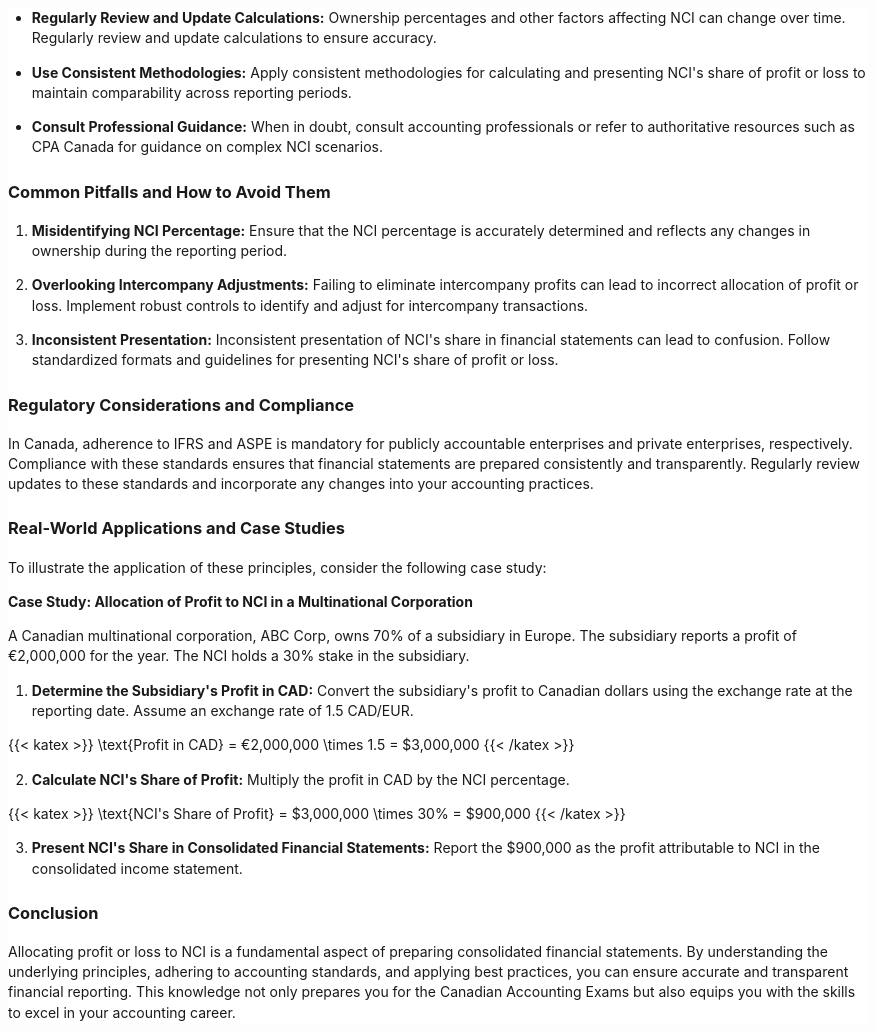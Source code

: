 - **Regularly Review and Update Calculations:** Ownership percentages and other factors affecting NCI can change over time. Regularly review and update calculations to ensure accuracy.

- **Use Consistent Methodologies:** Apply consistent methodologies for calculating and presenting NCI's share of profit or loss to maintain comparability across reporting periods.

- **Consult Professional Guidance:** When in doubt, consult accounting professionals or refer to authoritative resources such as CPA Canada for guidance on complex NCI scenarios.

### Common Pitfalls and How to Avoid Them

1. **Misidentifying NCI Percentage:** Ensure that the NCI percentage is accurately determined and reflects any changes in ownership during the reporting period.

2. **Overlooking Intercompany Adjustments:** Failing to eliminate intercompany profits can lead to incorrect allocation of profit or loss. Implement robust controls to identify and adjust for intercompany transactions.

3. **Inconsistent Presentation:** Inconsistent presentation of NCI's share in financial statements can lead to confusion. Follow standardized formats and guidelines for presenting NCI's share of profit or loss.

### Regulatory Considerations and Compliance

In Canada, adherence to IFRS and ASPE is mandatory for publicly accountable enterprises and private enterprises, respectively. Compliance with these standards ensures that financial statements are prepared consistently and transparently. Regularly review updates to these standards and incorporate any changes into your accounting practices.

### Real-World Applications and Case Studies

To illustrate the application of these principles, consider the following case study:

**Case Study: Allocation of Profit to NCI in a Multinational Corporation**

A Canadian multinational corporation, ABC Corp, owns 70% of a subsidiary in Europe. The subsidiary reports a profit of €2,000,000 for the year. The NCI holds a 30% stake in the subsidiary.

1. **Determine the Subsidiary's Profit in CAD:** Convert the subsidiary's profit to Canadian dollars using the exchange rate at the reporting date. Assume an exchange rate of 1.5 CAD/EUR.

{{< katex >}} \text{Profit in CAD} = €2,000,000 \times 1.5 = \$3,000,000 {{< /katex >}}

2. **Calculate NCI's Share of Profit:** Multiply the profit in CAD by the NCI percentage.

{{< katex >}} \text{NCI's Share of Profit} = \$3,000,000 \times 30\% = \$900,000 {{< /katex >}}

3. **Present NCI's Share in Consolidated Financial Statements:** Report the $900,000 as the profit attributable to NCI in the consolidated income statement.

### Conclusion

Allocating profit or loss to NCI is a fundamental aspect of preparing consolidated financial statements. By understanding the underlying principles, adhering to accounting standards, and applying best practices, you can ensure accurate and transparent financial reporting. This knowledge not only prepares you for the Canadian Accounting Exams but also equips you with the skills to excel in your accounting career.
